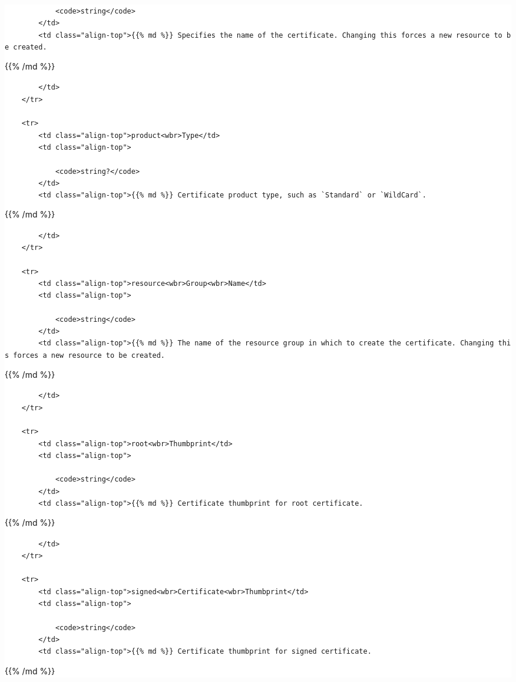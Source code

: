                 <code>string</code>
            </td>
            <td class="align-top">{{% md %}} Specifies the name of the certificate. Changing this forces a new resource to be created.
 {{% /md %}}

            
            </td>
        </tr>
    
        <tr>
            <td class="align-top">product<wbr>Type</td>
            <td class="align-top">
                
                <code>string?</code>
            </td>
            <td class="align-top">{{% md %}} Certificate product type, such as `Standard` or `WildCard`.
 {{% /md %}}

            
            </td>
        </tr>
    
        <tr>
            <td class="align-top">resource<wbr>Group<wbr>Name</td>
            <td class="align-top">
                
                <code>string</code>
            </td>
            <td class="align-top">{{% md %}} The name of the resource group in which to create the certificate. Changing this forces a new resource to be created.
 {{% /md %}}

            
            </td>
        </tr>
    
        <tr>
            <td class="align-top">root<wbr>Thumbprint</td>
            <td class="align-top">
                
                <code>string</code>
            </td>
            <td class="align-top">{{% md %}} Certificate thumbprint for root certificate.
 {{% /md %}}

            
            </td>
        </tr>
    
        <tr>
            <td class="align-top">signed<wbr>Certificate<wbr>Thumbprint</td>
            <td class="align-top">
                
                <code>string</code>
            </td>
            <td class="align-top">{{% md %}} Certificate thumbprint for signed certificate.
 {{% /md %}}
